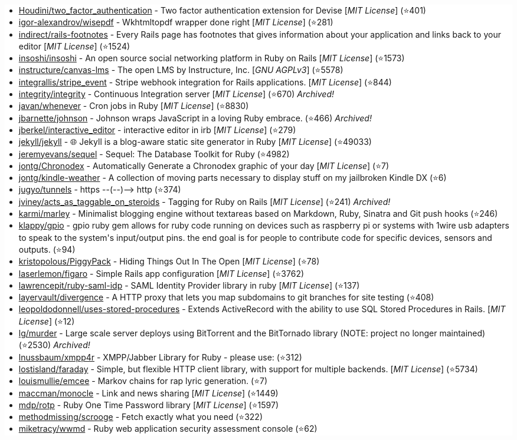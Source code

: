   - [Houdini/two_factor_authentication](https://github.com/Houdini/two_factor_authentication) - Two factor authentication extension for Devise \[*MIT License*\] (⭐️401)
  - [igor-alexandrov/wisepdf](https://github.com/igor-alexandrov/wisepdf) - Wkhtmltopdf wrapper done right \[*MIT License*\] (⭐️281)
  - [indirect/rails-footnotes](https://github.com/indirect/rails-footnotes) - Every Rails page has footnotes that gives information about your application and links back to your editor \[*MIT License*\] (⭐️1524)
  - [insoshi/insoshi](https://github.com/insoshi/insoshi) - An open source social networking platform in Ruby on Rails \[*MIT License*\] (⭐️1573)
  - [instructure/canvas-lms](https://github.com/instructure/canvas-lms) - The open LMS by Instructure, Inc. \[*GNU AGPLv3*\] (⭐️5578)
  - [integrallis/stripe_event](https://github.com/integrallis/stripe_event) - Stripe webhook integration for Rails applications. \[*MIT License*\] (⭐️844)
  - [integrity/integrity](https://github.com/integrity/integrity) - Continuous Integration server \[*MIT License*\] (⭐️670) *Archived!*
  - [javan/whenever](https://github.com/javan/whenever) - Cron jobs in Ruby \[*MIT License*\] (⭐️8830)
  - [jbarnette/johnson](https://github.com/jbarnette/johnson) - Johnson wraps JavaScript in a loving Ruby embrace. (⭐️466) *Archived!*
  - [jberkel/interactive_editor](https://github.com/jberkel/interactive_editor) - interactive editor in irb \[*MIT License*\] (⭐️279)
  - [jekyll/jekyll](https://github.com/jekyll/jekyll) - :globe_with_meridians: Jekyll is a blog-aware static site generator in Ruby \[*MIT License*\] (⭐️49033)
  - [jeremyevans/sequel](https://github.com/jeremyevans/sequel) - Sequel: The Database Toolkit for Ruby (⭐️4982)
  - [jontg/Chronodex](https://github.com/jontg/Chronodex) - Automatically Generate a Chronodex graphic of your day \[*MIT License*\] (⭐️7)
  - [jontg/kindle-weather](https://github.com/jontg/kindle-weather) - A collection of moving parts necessary to display stuff on my jailbroken Kindle DX (⭐️6)
  - [jugyo/tunnels](https://github.com/jugyo/tunnels) - https --(--)--> http (⭐️374)
  - [jviney/acts_as_taggable_on_steroids](https://github.com/jviney/acts_as_taggable_on_steroids) - Tagging for Ruby on Rails \[*MIT License*\] (⭐️241) *Archived!*
  - [karmi/marley](https://github.com/karmi/marley) - Minimalist blogging engine without textareas based on Markdown, Ruby, Sinatra and Git push hooks (⭐️246)
  - [klappy/gpio](https://github.com/klappy/gpio) - gpio ruby gem allows for ruby code running on devices such as raspberry pi or systems with 1wire usb adapters to speak to the system's input/output pins. the end goal is for people to contribute code for specific devices, sensors and outputs. (⭐️94)
  - [kristopolous/PiggyPack](https://github.com/kristopolous/PiggyPack) - Hiding Things Out In The Open \[*MIT License*\] (⭐️78)
  - [laserlemon/figaro](https://github.com/laserlemon/figaro) - Simple Rails app configuration \[*MIT License*\] (⭐️3762)
  - [lawrencepit/ruby-saml-idp](https://github.com/lawrencepit/ruby-saml-idp) - SAML Identity Provider library in ruby \[*MIT License*\] (⭐️137)
  - [layervault/divergence](https://github.com/layervault/divergence) - A HTTP proxy that lets you map subdomains to git branches for site testing (⭐️408)
  - [leopoldodonnell/uses-stored-procedures](https://github.com/leopoldodonnell/uses-stored-procedures) - Extends ActiveRecord with the ability to use SQL Stored Procedures in Rails. \[*MIT License*\] (⭐️12)
  - [lg/murder](https://github.com/lg/murder) - Large scale server deploys using BitTorrent and the BitTornado library (NOTE: project no longer maintained) (⭐️2530) *Archived!*
  - [lnussbaum/xmpp4r](https://github.com/lnussbaum/xmpp4r) - XMPP/Jabber Library for Ruby - please use: (⭐️312)
  - [lostisland/faraday](https://github.com/lostisland/faraday) - Simple, but flexible HTTP client library, with support for multiple backends. \[*MIT License*\] (⭐️5734)
  - [louismullie/emcee](https://github.com/louismullie/emcee) - Markov chains for rap lyric generation. (⭐️7)
  - [maccman/monocle](https://github.com/maccman/monocle) - Link and news sharing \[*MIT License*\] (⭐️1449)
  - [mdp/rotp](https://github.com/mdp/rotp) - Ruby One Time Password library \[*MIT License*\] (⭐️1597)
  - [methodmissing/scrooge](https://github.com/methodmissing/scrooge) - Fetch exactly what you need (⭐️322)
  - [miketracy/wwmd](https://github.com/miketracy/wwmd) - Ruby web application security assessment console (⭐️62)